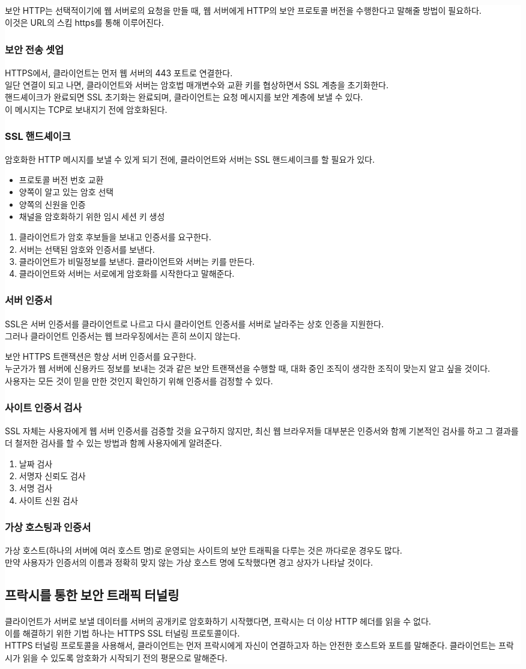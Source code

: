 보안 HTTP는 선택적이기에 웹 서버로의 요청을 만들 때, 웹 서버에게 HTTP의 보안 프로토콜 버전을 수행한다고 말해줄 방법이 필요하다.  
이것은 URL의 스킴 https를 통해 이루어진다.

### 보안 전송 셋업

HTTPS에서, 클라이언트는 먼저 웹 서버의 443 포트로 연결한다.  
일단 연결이 되고 나면, 클라이언트와 서버는 암호법 매개변수와 교환 키를 협상하면서 SSL 계층을 초기화한다.  
핸드셰이크가 완료되면 SSL 초기화는 완료되며, 클라이언트는 요청 메시지를 보안 계층에 보낼 수 있다.  
이 메시지는 TCP로 보내지기 전에 암호화된다.

### SSL 핸드셰이크

암호화한 HTTP 메시지를 보낼 수 있게 되기 전에, 클라이언트와 서버는 SSL 핸드셰이크를 할 필요가 있다.

- 프로토콜 버전 번호 교환
- 양쪽이 알고 있는 암호 선택
- 양쪽의 신원을 인증
- 채널을 암호화하기 위한 임시 세션 키 생성

1. 클라이언트가 암호 후보들을 보내고 인증서를 요구한다.
2. 서버는 선택된 암호와 인증서를 보낸다.
3. 클라이언트가 비밀정보를 보낸다. 클라이언트와 서버는 키를 만든다.
4. 클라이언트와 서버는 서로에게 암호화를 시작한다고 말해준다.

### 서버 인증서

SSL은 서버 인증서를 클라이언트로 나르고 다시 클라이언트 인증서를 서버로 날라주는 상호 인증을 지원한다.  
그러나 클라이언트 인증서는 웹 브라우징에서는 흔히 쓰이지 않는다.

보안 HTTPS 트랜잭션은 항상 서버 인증서를 요구한다.  
누군가가 웹 서버에 신용카드 정보를 보내는 것과 같은 보안 트랜잭션을 수행할 때, 대화 중인 조직이 생각한 조직이 맞는지 알고 싶을 것이다.  
사용자는 모든 것이 믿을 만한 것인지 확인하기 위해 인증서를 검정할 수 있다.

### 사이트 인증서 검사

SSL 자체는 사용자에게 웹 서버 인증서를 검증할 것을 요구하지 않지만, 최신 웹 브라우저들 대부분은 인증서와 함께 기본적인 검사를 하고 그 결과를 더 철저한 검사를 할 수 있는 방법과 함께 사용자에게 알려준다.

1. 날짜 검사
2. 서명자 신뢰도 검사
3. 서명 검사
4. 사이트 신원 검사

### 가상 호스팅과 인증서

가상 호스트(하나의 서버에 여러 호스트 명)로 운영되는 사이트의 보안 트래픽을 다루는 것은 까다로운 경우도 많다.  
만약 사용자가 인증서의 이름과 정확히 맞지 않는 가상 호스트 명에 도착했다면 경고 상자가 나타날 것이다.

## 프락시를 통한 보안 트래픽 터널링

클라이언트가 서버로 보낼 데이터를 서버의 공개키로 암호화하기 시작했다면, 프락시는 더 이상 HTTP 헤더를 읽을 수 없다.  
 이를 해결하기 위한 기법 하나는 HTTPS SSL 터널링 프로토콜이다.  
HTTPS 터널링 프로토콜을 사용해서, 클라이언트는 먼저 프락시에게 자신이 연결하고자 하는 안전한 호스트와 포트를 말해준다. 클라이언트는 프락시가 읽을 수 있도록 암호화가 시작되기 전의 평문으로 말해준다.
